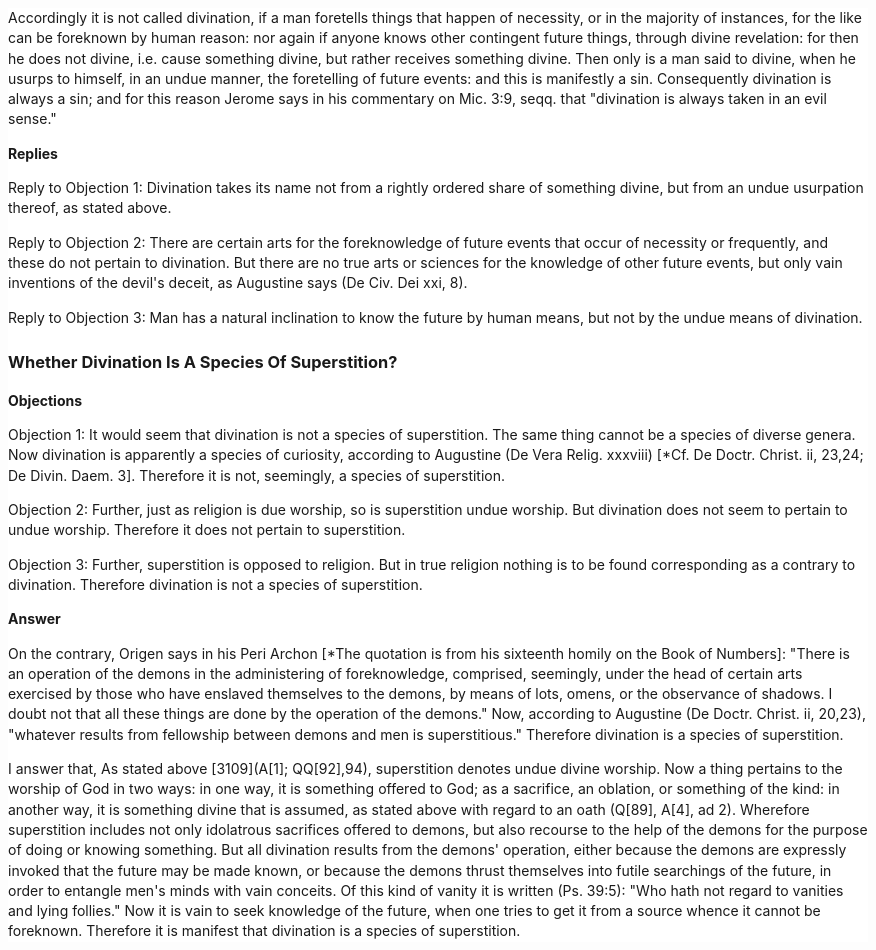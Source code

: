 Accordingly it is not called divination, if a man foretells things that happen of necessity, or in the majority of instances, for the like can be foreknown by human reason: nor again if anyone knows other contingent future things, through divine revelation: for then he does not divine, i.e. cause something divine, but rather receives something divine. Then only is a man said to divine, when he usurps to himself, in an undue manner, the foretelling of future events: and this is manifestly a sin. Consequently divination is always a sin; and for this reason Jerome says in his commentary on Mic. 3:9, seqq. that "divination is always taken in an evil sense."

**Replies**

Reply to Objection 1: Divination takes its name not from a rightly ordered share of something divine, but from an undue usurpation thereof, as stated above.

Reply to Objection 2: There are certain arts for the foreknowledge of future events that occur of necessity or frequently, and these do not pertain to divination. But there are no true arts or sciences for the knowledge of other future events, but only vain inventions of the devil's deceit, as Augustine says (De Civ. Dei xxi, 8).

Reply to Objection 3: Man has a natural inclination to know the future by human means, but not by the undue means of divination.
### Whether Divination Is A Species Of Superstition?

**Objections**

Objection 1: It would seem that divination is not a species of superstition. The same thing cannot be a species of diverse genera. Now divination is apparently a species of curiosity, according to Augustine (De Vera Relig. xxxviii) [*Cf. De Doctr. Christ. ii, 23,24; De Divin. Daem. 3]. Therefore it is not, seemingly, a species of superstition.

Objection 2: Further, just as religion is due worship, so is superstition undue worship. But divination does not seem to pertain to undue worship. Therefore it does not pertain to superstition.

Objection 3: Further, superstition is opposed to religion. But in true religion nothing is to be found corresponding as a contrary to divination. Therefore divination is not a species of superstition.

**Answer**

On the contrary, Origen says in his Peri Archon [*The quotation is from his sixteenth homily on the Book of Numbers]: "There is an operation of the demons in the administering of foreknowledge, comprised, seemingly, under the head of certain arts exercised by those who have enslaved themselves to the demons, by means of lots, omens, or the observance of shadows. I doubt not that all these things are done by the operation of the demons." Now, according to Augustine (De Doctr. Christ. ii, 20,23), "whatever results from fellowship between demons and men is superstitious." Therefore divination is a species of superstition.

I answer that, As stated above [3109](A[1]; QQ[92],94), superstition denotes undue divine worship. Now a thing pertains to the worship of God in two ways: in one way, it is something offered to God; as a sacrifice, an oblation, or something of the kind: in another way, it is something divine that is assumed, as stated above with regard to an oath (Q[89], A[4], ad 2). Wherefore superstition includes not only idolatrous sacrifices offered to demons, but also recourse to the help of the demons for the purpose of doing or knowing something. But all divination results from the demons' operation, either because the demons are expressly invoked that the future may be made known, or because the demons thrust themselves into futile searchings of the future, in order to entangle men's minds with vain conceits. Of this kind of vanity it is written (Ps. 39:5): "Who hath not regard to vanities and lying follies." Now it is vain to seek knowledge of the future, when one tries to get it from a source whence it cannot be foreknown. Therefore it is manifest that divination is a species of superstition.
